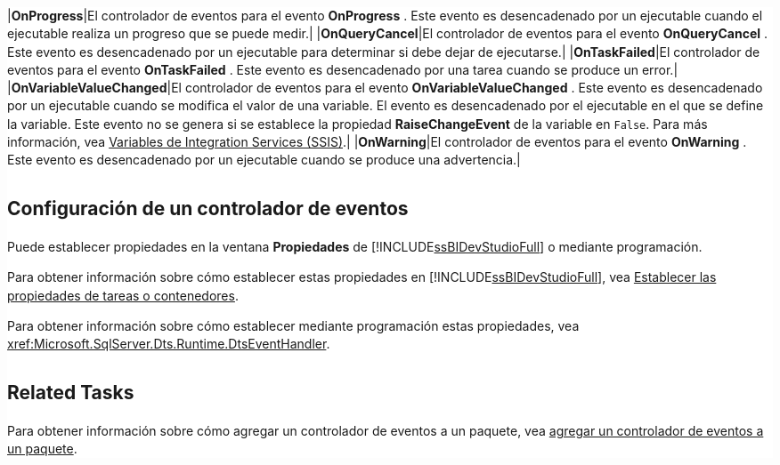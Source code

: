 |**OnProgress**|El controlador de eventos para el evento **OnProgress** . Este evento es desencadenado por un ejecutable cuando el ejecutable realiza un progreso que se puede medir.|
|**OnQueryCancel**|El controlador de eventos para el evento **OnQueryCancel** . Este evento es desencadenado por un ejecutable para determinar si debe dejar de ejecutarse.|
|**OnTaskFailed**|El controlador de eventos para el evento **OnTaskFailed** . Este evento es desencadenado por una tarea cuando se produce un error.|
|**OnVariableValueChanged**|El controlador de eventos para el evento **OnVariableValueChanged** . Este evento es desencadenado por un ejecutable cuando se modifica el valor de una variable. El evento es desencadenado por el ejecutable en el que se define la variable. Este evento no se genera si se establece la propiedad **RaiseChangeEvent** de la variable en `False`. Para más información, vea [Variables de Integration Services &#40;SSIS&#41;](integration-services-ssis-variables.md).|
|**OnWarning**|El controlador de eventos para el evento **OnWarning** . Este evento es desencadenado por un ejecutable cuando se produce una advertencia.|

## <a name="configuration-of-an-event-handler"></a>Configuración de un controlador de eventos
 Puede establecer propiedades en la ventana **Propiedades** de [!INCLUDE[ssBIDevStudioFull](../includes/ssbidevstudiofull-md.md)] o mediante programación.

 Para obtener información sobre cómo establecer estas propiedades en [!INCLUDE[ssBIDevStudioFull](../includes/ssbidevstudiofull-md.md)], vea [Establecer las propiedades de tareas o contenedores](../../2014/integration-services/set-the-properties-of-a-task-or-container.md).

 Para obtener información sobre cómo establecer mediante programación estas propiedades, vea <xref:Microsoft.SqlServer.Dts.Runtime.DtsEventHandler>.

## <a name="related-tasks"></a>Related Tasks
 Para obtener información sobre cómo agregar un controlador de eventos a un paquete, vea [agregar un controlador de eventos a un paquete](../../2014/integration-services/add-an-event-handler-to-a-package.md).


